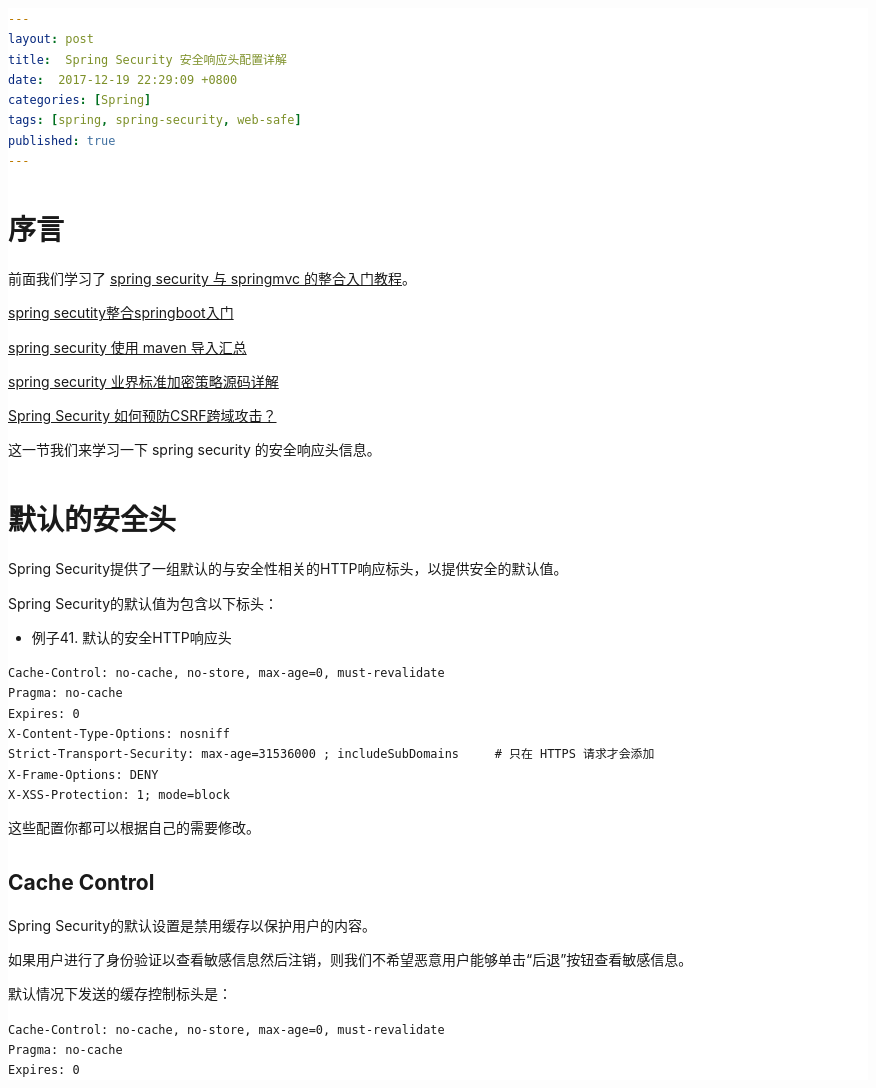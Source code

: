 ```yaml
---
layout: post
title:  Spring Security 安全响应头配置详解
date:  2017-12-19 22:29:09 +0800
categories: [Spring]
tags: [spring, spring-security, web-safe]
published: true
---
```



# 序言

前面我们学习了 [spring security 与 springmvc 的整合入门教程](https://www.toutiao.com/i6884852647480787459/)。

[spring secutity整合springboot入门](https://www.toutiao.com/item/6916894767628468747/)

[spring security 使用 maven 导入汇总](https://www.toutiao.com/item/6917240713151398403/)

[spring security 业界标准加密策略源码详解](https://www.toutiao.com/item/6917261378050982403/)

[Spring Security 如何预防CSRF跨域攻击？](https://www.toutiao.com/item/6917618373924995591/)

这一节我们来学习一下 spring security 的安全响应头信息。

#  默认的安全头

Spring Security提供了一组默认的与安全性相关的HTTP响应标头，以提供安全的默认值。

Spring Security的默认值为包含以下标头：

- 例子41. 默认的安全HTTP响应头

```
Cache-Control: no-cache, no-store, max-age=0, must-revalidate
Pragma: no-cache
Expires: 0
X-Content-Type-Options: nosniff
Strict-Transport-Security: max-age=31536000 ; includeSubDomains     # 只在 HTTPS 请求才会添加
X-Frame-Options: DENY
X-XSS-Protection: 1; mode=block
```

这些配置你都可以根据自己的需要修改。

## Cache Control

Spring Security的默认设置是禁用缓存以保护用户的内容。

如果用户进行了身份验证以查看敏感信息然后注销，则我们不希望恶意用户能够单击“后退”按钮查看敏感信息。 

默认情况下发送的缓存控制标头是：

```
Cache-Control: no-cache, no-store, max-age=0, must-revalidate
Pragma: no-cache
Expires: 0
```
